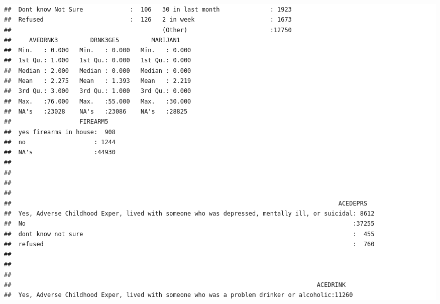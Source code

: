     ##  Dont know Not Sure             :  106   30 in last month              : 1923  
    ##  Refused                        :  126   2 in week                     : 1673  
    ##                                          (Other)                       :12750  
    ##     AVEDRNK3         DRNK3GE5         MARIJAN1     
    ##  Min.   : 0.000   Min.   : 0.000   Min.   : 0.000  
    ##  1st Qu.: 1.000   1st Qu.: 0.000   1st Qu.: 0.000  
    ##  Median : 2.000   Median : 0.000   Median : 0.000  
    ##  Mean   : 2.275   Mean   : 1.393   Mean   : 2.219  
    ##  3rd Qu.: 3.000   3rd Qu.: 1.000   3rd Qu.: 0.000  
    ##  Max.   :76.000   Max.   :55.000   Max.   :30.000  
    ##  NA's   :23028    NA's   :23086    NA's   :28825   
    ##                   FIREARM5    
    ##  yes firearms in house:  908  
    ##  no                   : 1244  
    ##  NA's                 :44930  
    ##                               
    ##                               
    ##                               
    ##                               
    ##                                                                                           ACEDEPRS    
    ##  Yes, Adverse Childhood Exper, lived with someone who was depressed, mentally ill, or suicidal: 8612  
    ##  No                                                                                           :37255  
    ##  dont know not sure                                                                           :  455  
    ##  refused                                                                                      :  760  
    ##                                                                                                       
    ##                                                                                                       
    ##                                                                                                       
    ##                                                                                     ACEDRINK    
    ##  Yes, Adverse Childhood Exper, lived with someone who was a problem drinker or alcoholic:11260  